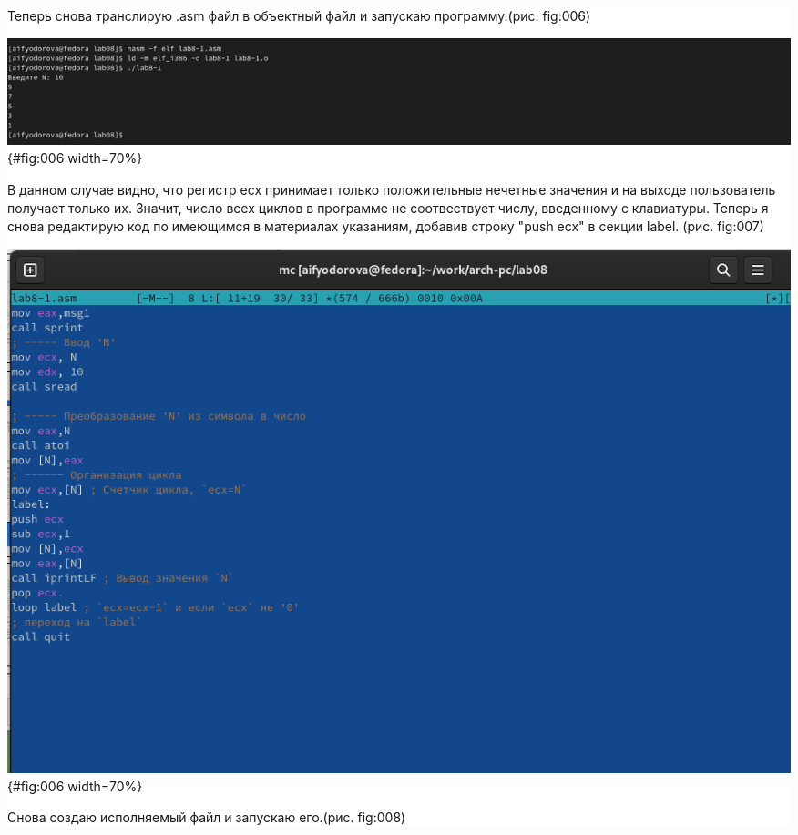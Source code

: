 Теперь снова транслирую .asm файл  в объектный файл и запускаю программу.(рис. fig:006)

![Вторичный запуск файла lab8-1 ](image/6.png){#fig:006 width=70%}

В данном случае видно, что регистр ecx принимает  только положительные нечетные значения и на выходе пользователь получает только их. Значит, число всех циклов в программе не соотвествует числу, введенному с клавиатуры.
Теперь я снова редактирую код по имеющимся в материалах указаниям, добавив строку "push ecx" в секции label. (рис. fig:007)

![Вторичное редактирование файла lab8-1.asm  ](image/7.png){#fig:006 width=70%}

Снова создаю исполняемый файл и запускаю его.(рис. fig:008)
